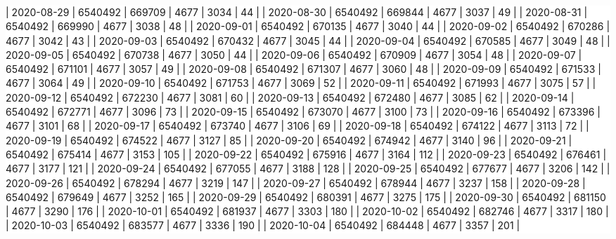 | 2020-08-29 | 6540492 | 669709 | 4677 | 3034 | 44 |
| 2020-08-30 | 6540492 | 669844 | 4677 | 3037 | 49 |
| 2020-08-31 | 6540492 | 669990 | 4677 | 3038 | 48 |
| 2020-09-01 | 6540492 | 670135 | 4677 | 3040 | 44 |
| 2020-09-02 | 6540492 | 670286 | 4677 | 3042 | 43 |
| 2020-09-03 | 6540492 | 670432 | 4677 | 3045 | 44 |
| 2020-09-04 | 6540492 | 670585 | 4677 | 3049 | 48 |
| 2020-09-05 | 6540492 | 670738 | 4677 | 3050 | 44 |
| 2020-09-06 | 6540492 | 670909 | 4677 | 3054 | 48 |
| 2020-09-07 | 6540492 | 671101 | 4677 | 3057 | 49 |
| 2020-09-08 | 6540492 | 671307 | 4677 | 3060 | 48 |
| 2020-09-09 | 6540492 | 671533 | 4677 | 3064 | 49 |
| 2020-09-10 | 6540492 | 671753 | 4677 | 3069 | 52 |
| 2020-09-11 | 6540492 | 671993 | 4677 | 3075 | 57 |
| 2020-09-12 | 6540492 | 672230 | 4677 | 3081 | 60 |
| 2020-09-13 | 6540492 | 672480 | 4677 | 3085 | 62 |
| 2020-09-14 | 6540492 | 672771 | 4677 | 3096 | 73 |
| 2020-09-15 | 6540492 | 673070 | 4677 | 3100 | 73 |
| 2020-09-16 | 6540492 | 673396 | 4677 | 3101 | 68 |
| 2020-09-17 | 6540492 | 673740 | 4677 | 3106 | 69 |
| 2020-09-18 | 6540492 | 674122 | 4677 | 3113 | 72 |
| 2020-09-19 | 6540492 | 674522 | 4677 | 3127 | 85 |
| 2020-09-20 | 6540492 | 674942 | 4677 | 3140 | 96 |
| 2020-09-21 | 6540492 | 675414 | 4677 | 3153 | 105 |
| 2020-09-22 | 6540492 | 675916 | 4677 | 3164 | 112 |
| 2020-09-23 | 6540492 | 676461 | 4677 | 3177 | 121 |
| 2020-09-24 | 6540492 | 677055 | 4677 | 3188 | 128 |
| 2020-09-25 | 6540492 | 677677 | 4677 | 3206 | 142 |
| 2020-09-26 | 6540492 | 678294 | 4677 | 3219 | 147 |
| 2020-09-27 | 6540492 | 678944 | 4677 | 3237 | 158 |
| 2020-09-28 | 6540492 | 679649 | 4677 | 3252 | 165 |
| 2020-09-29 | 6540492 | 680391 | 4677 | 3275 | 175 |
| 2020-09-30 | 6540492 | 681150 | 4677 | 3290 | 176 |
| 2020-10-01 | 6540492 | 681937 | 4677 | 3303 | 180 |
| 2020-10-02 | 6540492 | 682746 | 4677 | 3317 | 180 |
| 2020-10-03 | 6540492 | 683577 | 4677 | 3336 | 190 |
| 2020-10-04 | 6540492 | 684448 | 4677 | 3357 | 201 |